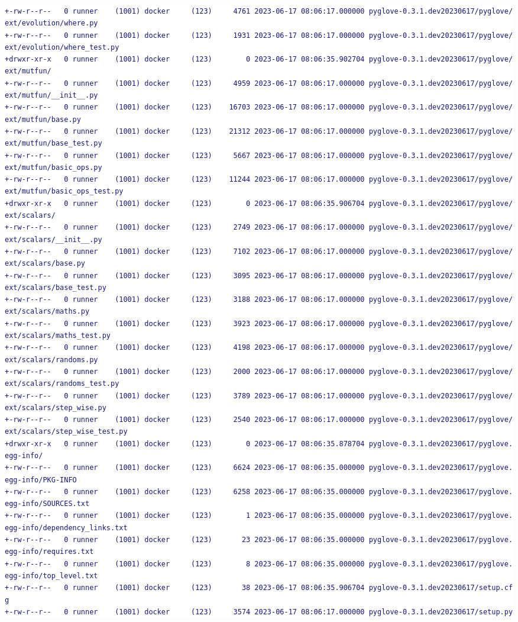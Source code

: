 ```diff
+-rw-r--r--   0 runner    (1001) docker     (123)     4761 2023-06-17 08:06:17.000000 pyglove-0.3.1.dev20230617/pyglove/ext/evolution/where.py
+-rw-r--r--   0 runner    (1001) docker     (123)     1931 2023-06-17 08:06:17.000000 pyglove-0.3.1.dev20230617/pyglove/ext/evolution/where_test.py
+drwxr-xr-x   0 runner    (1001) docker     (123)        0 2023-06-17 08:06:35.902704 pyglove-0.3.1.dev20230617/pyglove/ext/mutfun/
+-rw-r--r--   0 runner    (1001) docker     (123)     4959 2023-06-17 08:06:17.000000 pyglove-0.3.1.dev20230617/pyglove/ext/mutfun/__init__.py
+-rw-r--r--   0 runner    (1001) docker     (123)    16703 2023-06-17 08:06:17.000000 pyglove-0.3.1.dev20230617/pyglove/ext/mutfun/base.py
+-rw-r--r--   0 runner    (1001) docker     (123)    21312 2023-06-17 08:06:17.000000 pyglove-0.3.1.dev20230617/pyglove/ext/mutfun/base_test.py
+-rw-r--r--   0 runner    (1001) docker     (123)     5667 2023-06-17 08:06:17.000000 pyglove-0.3.1.dev20230617/pyglove/ext/mutfun/basic_ops.py
+-rw-r--r--   0 runner    (1001) docker     (123)    11244 2023-06-17 08:06:17.000000 pyglove-0.3.1.dev20230617/pyglove/ext/mutfun/basic_ops_test.py
+drwxr-xr-x   0 runner    (1001) docker     (123)        0 2023-06-17 08:06:35.906704 pyglove-0.3.1.dev20230617/pyglove/ext/scalars/
+-rw-r--r--   0 runner    (1001) docker     (123)     2749 2023-06-17 08:06:17.000000 pyglove-0.3.1.dev20230617/pyglove/ext/scalars/__init__.py
+-rw-r--r--   0 runner    (1001) docker     (123)     7102 2023-06-17 08:06:17.000000 pyglove-0.3.1.dev20230617/pyglove/ext/scalars/base.py
+-rw-r--r--   0 runner    (1001) docker     (123)     3095 2023-06-17 08:06:17.000000 pyglove-0.3.1.dev20230617/pyglove/ext/scalars/base_test.py
+-rw-r--r--   0 runner    (1001) docker     (123)     3188 2023-06-17 08:06:17.000000 pyglove-0.3.1.dev20230617/pyglove/ext/scalars/maths.py
+-rw-r--r--   0 runner    (1001) docker     (123)     3923 2023-06-17 08:06:17.000000 pyglove-0.3.1.dev20230617/pyglove/ext/scalars/maths_test.py
+-rw-r--r--   0 runner    (1001) docker     (123)     4198 2023-06-17 08:06:17.000000 pyglove-0.3.1.dev20230617/pyglove/ext/scalars/randoms.py
+-rw-r--r--   0 runner    (1001) docker     (123)     2000 2023-06-17 08:06:17.000000 pyglove-0.3.1.dev20230617/pyglove/ext/scalars/randoms_test.py
+-rw-r--r--   0 runner    (1001) docker     (123)     3789 2023-06-17 08:06:17.000000 pyglove-0.3.1.dev20230617/pyglove/ext/scalars/step_wise.py
+-rw-r--r--   0 runner    (1001) docker     (123)     2540 2023-06-17 08:06:17.000000 pyglove-0.3.1.dev20230617/pyglove/ext/scalars/step_wise_test.py
+drwxr-xr-x   0 runner    (1001) docker     (123)        0 2023-06-17 08:06:35.878704 pyglove-0.3.1.dev20230617/pyglove.egg-info/
+-rw-r--r--   0 runner    (1001) docker     (123)     6624 2023-06-17 08:06:35.000000 pyglove-0.3.1.dev20230617/pyglove.egg-info/PKG-INFO
+-rw-r--r--   0 runner    (1001) docker     (123)     6258 2023-06-17 08:06:35.000000 pyglove-0.3.1.dev20230617/pyglove.egg-info/SOURCES.txt
+-rw-r--r--   0 runner    (1001) docker     (123)        1 2023-06-17 08:06:35.000000 pyglove-0.3.1.dev20230617/pyglove.egg-info/dependency_links.txt
+-rw-r--r--   0 runner    (1001) docker     (123)       23 2023-06-17 08:06:35.000000 pyglove-0.3.1.dev20230617/pyglove.egg-info/requires.txt
+-rw-r--r--   0 runner    (1001) docker     (123)        8 2023-06-17 08:06:35.000000 pyglove-0.3.1.dev20230617/pyglove.egg-info/top_level.txt
+-rw-r--r--   0 runner    (1001) docker     (123)       38 2023-06-17 08:06:35.906704 pyglove-0.3.1.dev20230617/setup.cfg
+-rw-r--r--   0 runner    (1001) docker     (123)     3574 2023-06-17 08:06:17.000000 pyglove-0.3.1.dev20230617/setup.py
```
